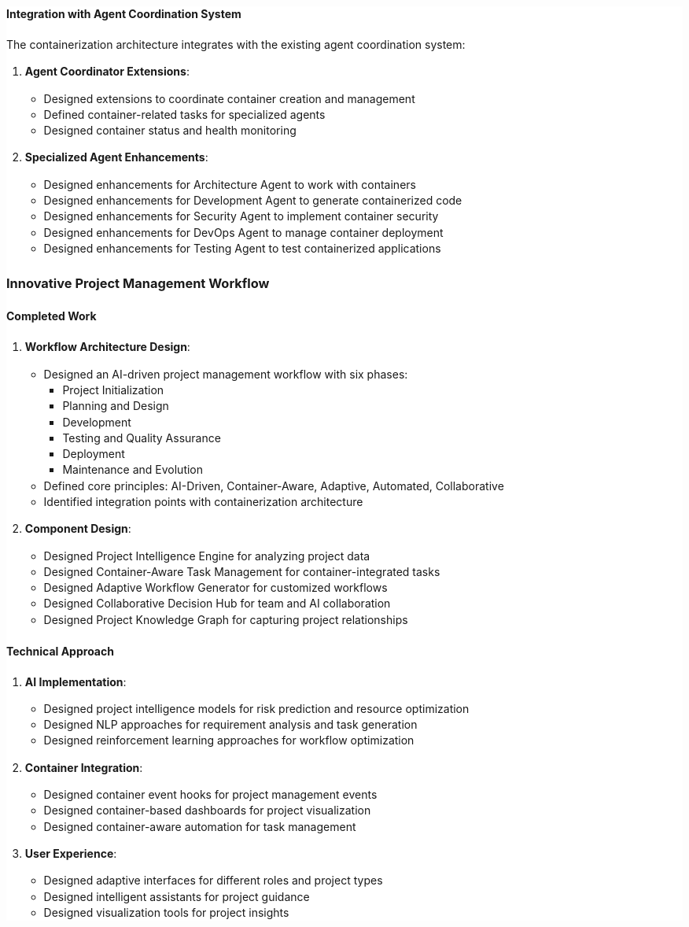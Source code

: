 #### Integration with Agent Coordination System

The containerization architecture integrates with the existing agent coordination system:

1. **Agent Coordinator Extensions**:
   - Designed extensions to coordinate container creation and management
   - Defined container-related tasks for specialized agents
   - Designed container status and health monitoring

2. **Specialized Agent Enhancements**:
   - Designed enhancements for Architecture Agent to work with containers
   - Designed enhancements for Development Agent to generate containerized code
   - Designed enhancements for Security Agent to implement container security
   - Designed enhancements for DevOps Agent to manage container deployment
   - Designed enhancements for Testing Agent to test containerized applications

### Innovative Project Management Workflow

#### Completed Work

1. **Workflow Architecture Design**:
   - Designed an AI-driven project management workflow with six phases:
     - Project Initialization
     - Planning and Design
     - Development
     - Testing and Quality Assurance
     - Deployment
     - Maintenance and Evolution
   - Defined core principles: AI-Driven, Container-Aware, Adaptive, Automated, Collaborative
   - Identified integration points with containerization architecture

2. **Component Design**:
   - Designed Project Intelligence Engine for analyzing project data
   - Designed Container-Aware Task Management for container-integrated tasks
   - Designed Adaptive Workflow Generator for customized workflows
   - Designed Collaborative Decision Hub for team and AI collaboration
   - Designed Project Knowledge Graph for capturing project relationships

#### Technical Approach

1. **AI Implementation**:
   - Designed project intelligence models for risk prediction and resource optimization
   - Designed NLP approaches for requirement analysis and task generation
   - Designed reinforcement learning approaches for workflow optimization

2. **Container Integration**:
   - Designed container event hooks for project management events
   - Designed container-based dashboards for project visualization
   - Designed container-aware automation for task management

3. **User Experience**:
   - Designed adaptive interfaces for different roles and project types
   - Designed intelligent assistants for project guidance
   - Designed visualization tools for project insights
